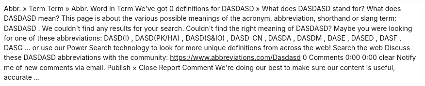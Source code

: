 Abbr.
»
Term
Term
»
Abbr.
Word in Term
We've got
0
definitions
for
DASDASD
»
What does
DASDASD
stand for?
What does
DASDASD
mean? This page is about the various possible meanings of the acronym, abbreviation, shorthand or slang term:
DASDASD
.
We couldn't find any results for your search.
Couldn't find the right meaning of DASDASD?
Maybe you were looking for one of these abbreviations:
DASD(I)
,
DASD(PK/HA)
,
DASD(S&IO)
,
DASD-CN
,
DASDA
,
DASDM
,
DASE
,
DASED
,
DASF
,
DASG
... or use our
Power Search technology
to look
for more unique definitions from across the web!
Search the web
Discuss these
DASDASD abbreviations
with the community:
https://www.abbreviations.com/Dasdasd
0 Comments
0:00
0:00
clear
Notify me of new comments via email.
Publish
×
Close
Report Comment
We're doing our best to make sure our content is useful, accurate ...
